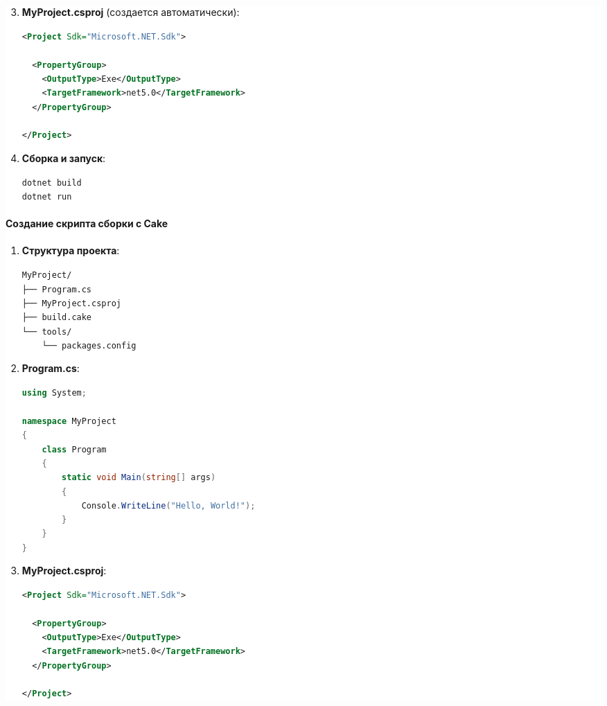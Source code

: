 3. **MyProject.csproj** (создается автоматически):
   ```xml
   <Project Sdk="Microsoft.NET.Sdk">

     <PropertyGroup>
       <OutputType>Exe</OutputType>
       <TargetFramework>net5.0</TargetFramework>
     </PropertyGroup>

   </Project>
   ```

4. **Сборка и запуск**:
   ```sh
   dotnet build
   dotnet run
   ```

#### Создание скрипта сборки с Cake

1. **Структура проекта**:
   ```
   MyProject/
   ├── Program.cs
   ├── MyProject.csproj
   ├── build.cake
   └── tools/
       └── packages.config
   ```

2. **Program.cs**:
   ```csharp
   using System;

   namespace MyProject
   {
       class Program
       {
           static void Main(string[] args)
           {
               Console.WriteLine("Hello, World!");
           }
       }
   }
   ```

3. **MyProject.csproj**:
   ```xml
   <Project Sdk="Microsoft.NET.Sdk">

     <PropertyGroup>
       <OutputType>Exe</OutputType>
       <TargetFramework>net5.0</TargetFramework>
     </PropertyGroup>

   </Project>
   ```
